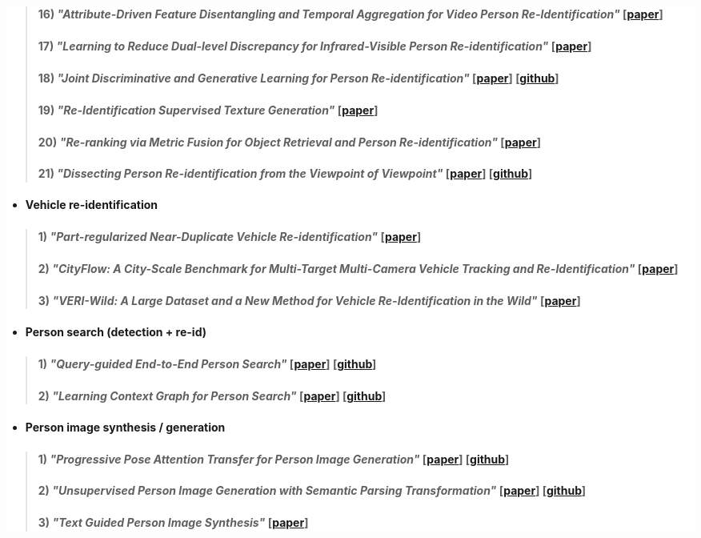 > #### 16) *"Attribute-Driven Feature Disentangling and Temporal Aggregation for Video Person Re-Identification"* [[paper](http://openaccess.thecvf.com/content_CVPR_2019/papers/Zhao_Attribute-Driven_Feature_Disentangling_and_Temporal_Aggregation_for_Video_Person_Re-Identification_CVPR_2019_paper.pdf)]
> #### 17) *"Learning to Reduce Dual-level Discrepancy for Infrared-Visible Person Re-identification"* [[paper](http://openaccess.thecvf.com/content_CVPR_2019/papers/Wang_Learning_to_Reduce_Dual-Level_Discrepancy_for_Infrared-Visible_Person_Re-Identification_CVPR_2019_paper.pdf)]
> #### 18) *"Joint Discriminative and Generative Learning for Person Re-identification"* [[paper](http://openaccess.thecvf.com/content_CVPR_2019/papers/Zheng_Joint_Discriminative_and_Generative_Learning_for_Person_Re-Identification_CVPR_2019_paper.pdf)] [[github](https://github.com/NVlabs/DG-Net)]
> #### 19) *"Re-Identification Supervised Texture Generation"* [[paper](http://openaccess.thecvf.com/content_CVPR_2019/papers/Wang_Re-Identification_Supervised_Texture_Generation_CVPR_2019_paper.pdf)]
> #### 20) *"Re-ranking via Metric Fusion for Object Retrieval and Person Re-identification"* [[paper](http://openaccess.thecvf.com/content_CVPR_2019/papers/Bai_Re-Ranking_via_Metric_Fusion_for_Object_Retrieval_and_Person_Re-Identification_CVPR_2019_paper.pdf)]
> #### 21) *"Dissecting Person Re-identification from the Viewpoint of Viewpoint"* [[paper](http://openaccess.thecvf.com/content_CVPR_2019/papers/Sun_Dissecting_Person_Re-Identification_From_the_Viewpoint_of_Viewpoint_CVPR_2019_paper.pdf)] [[github](https://github.com/sxzrt/Dissecting-Person-Re-ID-from-the-Viewpoint-of-Viewpoint)]


- **Vehicle re-identification**

> #### 1) *"Part-regularized Near-Duplicate Vehicle Re-identification"* [[paper](http://openaccess.thecvf.com/content_CVPR_2019/papers/He_Part-Regularized_Near-Duplicate_Vehicle_Re-Identification_CVPR_2019_paper.pdf)]
> #### 2) *"CityFlow: A City-Scale Benchmark for Multi-Target Multi-Camera Vehicle Tracking and Re-Identification"* [[paper](http://openaccess.thecvf.com/content_CVPR_2019/papers/Tang_CityFlow_A_City-Scale_Benchmark_for_Multi-Target_Multi-Camera_Vehicle_Tracking_and_CVPR_2019_paper.pdf)]
> #### 3) *"VERI-Wild: A Large Dataset and a New Method for Vehicle Re-Identification in the Wild"* [[paper](http://openaccess.thecvf.com/content_CVPR_2019/papers/Lou_VERI-Wild_A_Large_Dataset_and_a_New_Method_for_Vehicle_CVPR_2019_paper.pdf)]


- **Person search (detection + re-id)**

> #### 1) *"Query-guided End-to-End Person Search"* [[paper](http://openaccess.thecvf.com/content_CVPR_2019/papers/Munjal_Query-Guided_End-To-End_Person_Search_CVPR_2019_paper.pdf)] [[github](https://github.com/munjalbharti/Query-guided-End-to-End-Person-Search)]
> #### 2) *"Learning Context Graph for Person Search"* [[paper](http://openaccess.thecvf.com/content_CVPR_2019/papers/Yan_Learning_Context_Graph_for_Person_Search_CVPR_2019_paper.pdf)] [[github](https://github.com/sjtuzq/person_search_gcn)]



- **Person image synthesis / generation**

> #### 1) *"Progressive Pose Attention Transfer for Person Image Generation"* [[paper](http://openaccess.thecvf.com/content_CVPR_2019/papers/Zhu_Progressive_Pose_Attention_Transfer_for_Person_Image_Generation_CVPR_2019_paper.pdf)] [[github](https://github.com/tengteng95/Pose-Transfer)]
> #### 2) *"Unsupervised Person Image Generation with Semantic Parsing Transformation"* [[paper](http://openaccess.thecvf.com/content_CVPR_2019/papers/Song_Unsupervised_Person_Image_Generation_With_Semantic_Parsing_Transformation_CVPR_2019_paper.pdf)] [[github](https://github.com/SijieSong/person_generation_spt)]
> #### 3) *"Text Guided Person Image Synthesis"* [[paper](http://openaccess.thecvf.com/content_CVPR_2019/papers/Zhou_Text_Guided_Person_Image_Synthesis_CVPR_2019_paper.pdf)]
